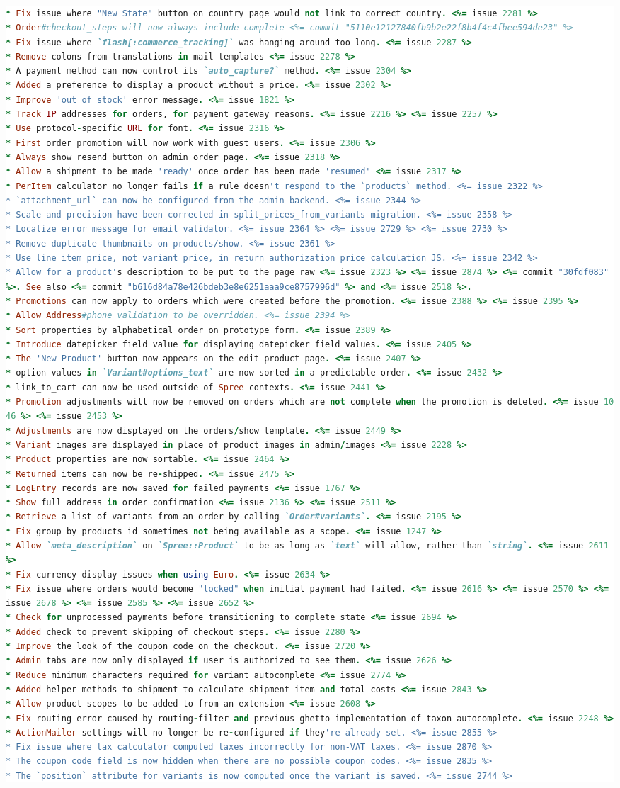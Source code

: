 ````ruby
* Fix issue where "New State" button on country page would not link to correct country. <%= issue 2281 %>
* Order#checkout_steps will now always include complete <%= commit "5110e12127840fb9b2e22f8b4f4c4fbee594de23" %>
* Fix issue where `flash[:commerce_tracking]` was hanging around too long. <%= issue 2287 %>
* Remove colons from translations in mail templates <%= issue 2278 %>
* A payment method can now control its `auto_capture?` method. <%= issue 2304 %>
* Added a preference to display a product without a price. <%= issue 2302 %>
* Improve 'out of stock' error message. <%= issue 1821 %>
* Track IP addresses for orders, for payment gateway reasons. <%= issue 2216 %> <%= issue 2257 %>
* Use protocol-specific URL for font. <%= issue 2316 %>
* First order promotion will now work with guest users. <%= issue 2306 %>
* Always show resend button on admin order page. <%= issue 2318 %>
* Allow a shipment to be made 'ready' once order has been made 'resumed' <%= issue 2317 %>
* PerItem calculator no longer fails if a rule doesn't respond to the `products` method. <%= issue 2322 %>
* `attachment_url` can now be configured from the admin backend. <%= issue 2344 %>
* Scale and precision have been corrected in split_prices_from_variants migration. <%= issue 2358 %>
* Localize error message for email validator. <%= issue 2364 %> <%= issue 2729 %> <%= issue 2730 %>
* Remove duplicate thumbnails on products/show. <%= issue 2361 %>
* Use line item price, not variant price, in return authorization price calculation JS. <%= issue 2342 %>
* Allow for a product's description to be put to the page raw <%= issue 2323 %> <%= issue 2874 %> <%= commit "30fdf083" %>. See also <%= commit "b616d84a78e426bdeb3e8e6251aaa9ce8757996d" %> and <%= issue 2518 %>.
* Promotions can now apply to orders which were created before the promotion. <%= issue 2388 %> <%= issue 2395 %>
* Allow Address#phone validation to be overridden. <%= issue 2394 %>
* Sort properties by alphabetical order on prototype form. <%= issue 2389 %>
* Introduce datepicker_field_value for displaying datepicker field values. <%= issue 2405 %>
* The 'New Product' button now appears on the edit product page. <%= issue 2407 %>
* option values in `Variant#options_text` are now sorted in a predictable order. <%= issue 2432 %>
* link_to_cart can now be used outside of Spree contexts. <%= issue 2441 %>
* Promotion adjustments will now be removed on orders which are not complete when the promotion is deleted. <%= issue 1046 %> <%= issue 2453 %>
* Adjustments are now displayed on the orders/show template. <%= issue 2449 %>
* Variant images are displayed in place of product images in admin/images <%= issue 2228 %>
* Product properties are now sortable. <%= issue 2464 %>
* Returned items can now be re-shipped. <%= issue 2475 %>
* LogEntry records are now saved for failed payments <%= issue 1767 %>
* Show full address in order confirmation <%= issue 2136 %> <%= issue 2511 %>
* Retrieve a list of variants from an order by calling `Order#variants`. <%= issue 2195 %>
* Fix group_by_products_id sometimes not being available as a scope. <%= issue 1247 %>
* Allow `meta_description` on `Spree::Product` to be as long as `text` will allow, rather than `string`. <%= issue 2611 %>
* Fix currency display issues when using Euro. <%= issue 2634 %>
* Fix issue where orders would become "locked" when initial payment had failed. <%= issue 2616 %> <%= issue 2570 %> <%= issue 2678 %> <%= issue 2585 %> <%= issue 2652 %>
* Check for unprocessed payments before transitioning to complete state <%= issue 2694 %>
* Added check to prevent skipping of checkout steps. <%= issue 2280 %>
* Improve the look of the coupon code on the checkout. <%= issue 2720 %>
* Admin tabs are now only displayed if user is authorized to see them. <%= issue 2626 %>
* Reduce minimum characters required for variant autocomplete <%= issue 2774 %>
* Added helper methods to shipment to calculate shipment item and total costs <%= issue 2843 %>
* Allow product scopes to be added to from an extension <%= issue 2608 %>
* Fix routing error caused by routing-filter and previous ghetto implementation of taxon autocomplete. <%= issue 2248 %>
* ActionMailer settings will no longer be re-configured if they're already set. <%= issue 2855 %>
* Fix issue where tax calculator computed taxes incorrectly for non-VAT taxes. <%= issue 2870 %>
* The coupon code field is now hidden when there are no possible coupon codes. <%= issue 2835 %>
* The `position` attribute for variants is now computed once the variant is saved. <%= issue 2744 %>
````
